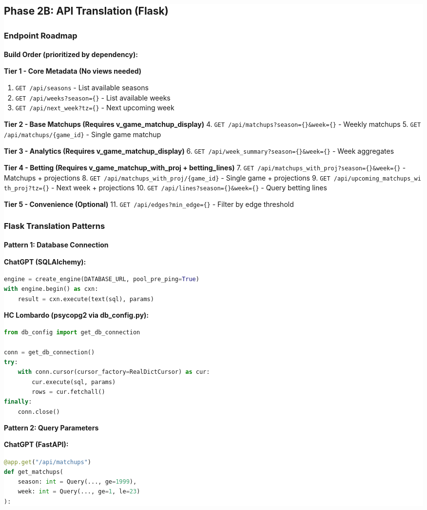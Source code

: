 
## Phase 2B: API Translation (Flask)

### Endpoint Roadmap

**Build Order (prioritized by dependency):**

**Tier 1 - Core Metadata (No views needed)**
1. `GET /api/seasons` - List available seasons
2. `GET /api/weeks?season={}` - List available weeks
3. `GET /api/next_week?tz={}` - Next upcoming week

**Tier 2 - Base Matchups (Requires v_game_matchup_display)**
4. `GET /api/matchups?season={}&week={}` - Weekly matchups
5. `GET /api/matchups/{game_id}` - Single game matchup

**Tier 3 - Analytics (Requires v_game_matchup_display)**
6. `GET /api/week_summary?season={}&week={}` - Week aggregates

**Tier 4 - Betting (Requires v_game_matchup_with_proj + betting_lines)**
7. `GET /api/matchups_with_proj?season={}&week={}` - Matchups + projections
8. `GET /api/matchups_with_proj/{game_id}` - Single game + projections
9. `GET /api/upcoming_matchups_with_proj?tz={}` - Next week + projections
10. `GET /api/lines?season={}&week={}` - Query betting lines

**Tier 5 - Convenience (Optional)**
11. `GET /api/edges?min_edge={}` - Filter by edge threshold

### Flask Translation Patterns

**Pattern 1: Database Connection**

**ChatGPT (SQLAlchemy):**
```python
engine = create_engine(DATABASE_URL, pool_pre_ping=True)
with engine.begin() as cxn:
    result = cxn.execute(text(sql), params)
```

**HC Lombardo (psycopg2 via db_config.py):**
```python
from db_config import get_db_connection

conn = get_db_connection()
try:
    with conn.cursor(cursor_factory=RealDictCursor) as cur:
        cur.execute(sql, params)
        rows = cur.fetchall()
finally:
    conn.close()
```

**Pattern 2: Query Parameters**

**ChatGPT (FastAPI):**
```python
@app.get("/api/matchups")
def get_matchups(
    season: int = Query(..., ge=1999),
    week: int = Query(..., ge=1, le=23)
):
```
